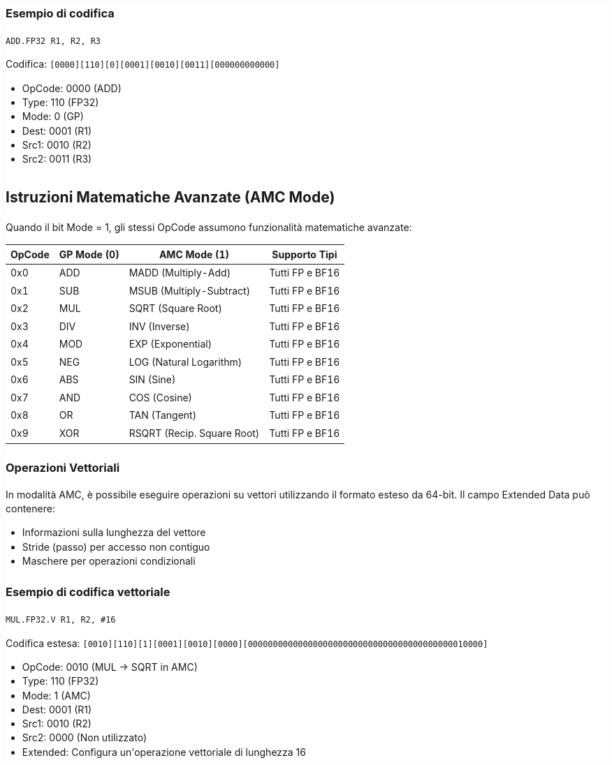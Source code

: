 ### Esempio di codifica

```
ADD.FP32 R1, R2, R3
```

Codifica: `[0000][110][0][0001][0010][0011][000000000000]`
- OpCode: 0000 (ADD)
- Type: 110 (FP32)
- Mode: 0 (GP)
- Dest: 0001 (R1)
- Src1: 0010 (R2)
- Src2: 0011 (R3)

## Istruzioni Matematiche Avanzate (AMC Mode)

Quando il bit Mode = 1, gli stessi OpCode assumono funzionalità matematiche avanzate:

| OpCode | GP Mode (0)    | AMC Mode (1)                | Supporto Tipi            |
|--------|--------------  |-----------------------------|--------------------------| 
| 0x0    | ADD            | MADD (Multiply-Add)         | Tutti FP e BF16          |
| 0x1    | SUB            | MSUB (Multiply-Subtract)    | Tutti FP e BF16          |
| 0x2    | MUL            | SQRT (Square Root)          | Tutti FP e BF16          |
| 0x3    | DIV            | INV (Inverse)               | Tutti FP e BF16          |
| 0x4    | MOD            | EXP (Exponential)           | Tutti FP e BF16          |
| 0x5    | NEG            | LOG (Natural Logarithm)     | Tutti FP e BF16          |
| 0x6    | ABS            | SIN (Sine)                  | Tutti FP e BF16          |
| 0x7    | AND            | COS (Cosine)                | Tutti FP e BF16          |
| 0x8    | OR             | TAN (Tangent)               | Tutti FP e BF16          |
| 0x9    | XOR            | RSQRT (Recip. Square Root)  | Tutti FP e BF16          |

### Operazioni Vettoriali

In modalità AMC, è possibile eseguire operazioni su vettori utilizzando il formato esteso da 64-bit. Il campo Extended Data può contenere:
- Informazioni sulla lunghezza del vettore
- Stride (passo) per accesso non contiguo
- Maschere per operazioni condizionali

### Esempio di codifica vettoriale

```
MUL.FP32.V R1, R2, #16
```

Codifica estesa: `[0010][110][1][0001][0010][0000][00000000000000000000000000000000000000000010000]`
- OpCode: 0010 (MUL → SQRT in AMC)
- Type: 110 (FP32)
- Mode: 1 (AMC)
- Dest: 0001 (R1)
- Src1: 0010 (R2)
- Src2: 0000 (Non utilizzato)
- Extended: Configura un'operazione vettoriale di lunghezza 16
